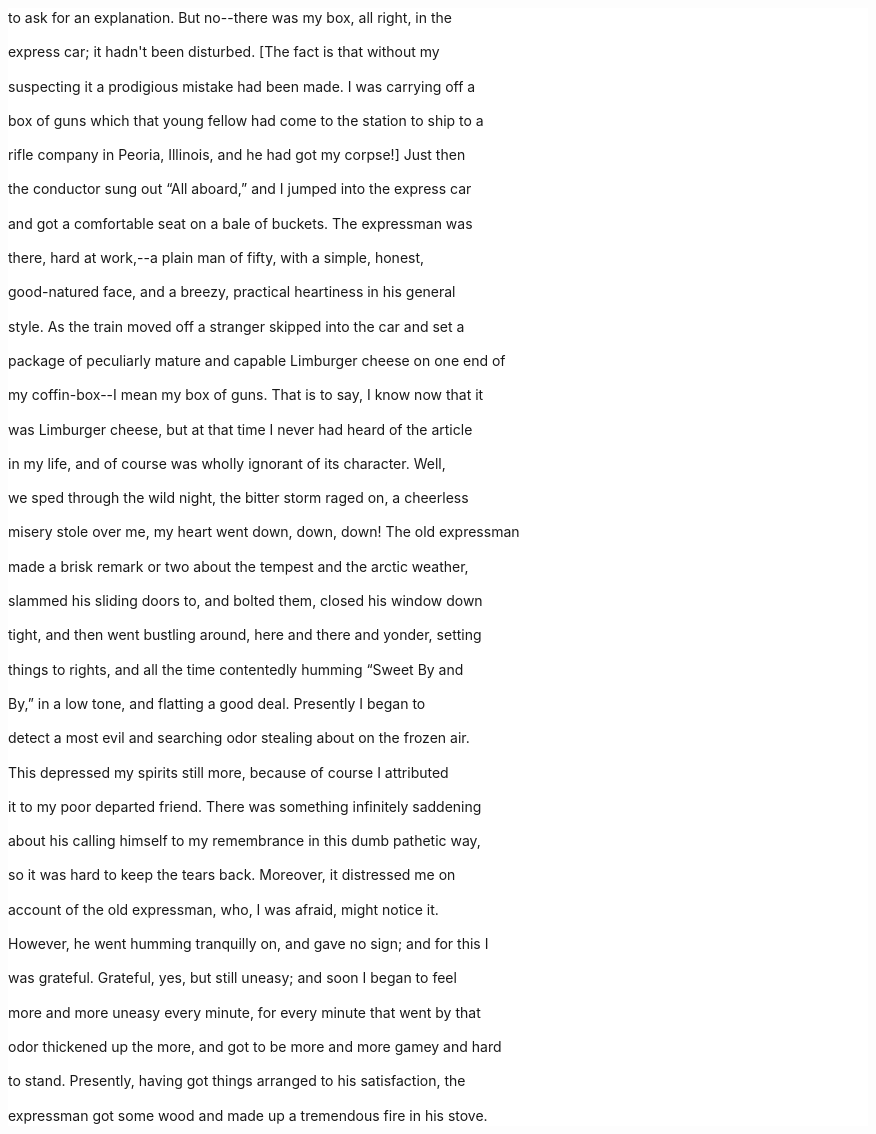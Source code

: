 to ask for an explanation. But no--there was my box, all right, in the

express car; it hadn't been disturbed. [The fact is that without my

suspecting it a prodigious mistake had been made. I was carrying off a

box of guns which that young fellow had come to the station to ship to a

rifle company in Peoria, Illinois, and he had got my corpse!] Just then

the conductor sung out “All aboard,” and I jumped into the express car

and got a comfortable seat on a bale of buckets. The expressman was

there, hard at work,--a plain man of fifty, with a simple, honest,

good-natured face, and a breezy, practical heartiness in his general

style. As the train moved off a stranger skipped into the car and set a

package of peculiarly mature and capable Limburger cheese on one end of

my coffin-box--I mean my box of guns. That is to say, I know now that it

was Limburger cheese, but at that time I never had heard of the article

in my life, and of course was wholly ignorant of its character. Well,

we sped through the wild night, the bitter storm raged on, a cheerless

misery stole over me, my heart went down, down, down! The old expressman

made a brisk remark or two about the tempest and the arctic weather,

slammed his sliding doors to, and bolted them, closed his window down

tight, and then went bustling around, here and there and yonder, setting

things to rights, and all the time contentedly humming “Sweet By and

By,” in a low tone, and flatting a good deal. Presently I began to

detect a most evil and searching odor stealing about on the frozen air.

This depressed my spirits still more, because of course I attributed

it to my poor departed friend. There was something infinitely saddening

about his calling himself to my remembrance in this dumb pathetic way,

so it was hard to keep the tears back. Moreover, it distressed me on

account of the old expressman, who, I was afraid, might notice it.

However, he went humming tranquilly on, and gave no sign; and for this I

was grateful. Grateful, yes, but still uneasy; and soon I began to feel

more and more uneasy every minute, for every minute that went by that

odor thickened up the more, and got to be more and more gamey and hard

to stand. Presently, having got things arranged to his satisfaction, the

expressman got some wood and made up a tremendous fire in his stove.
